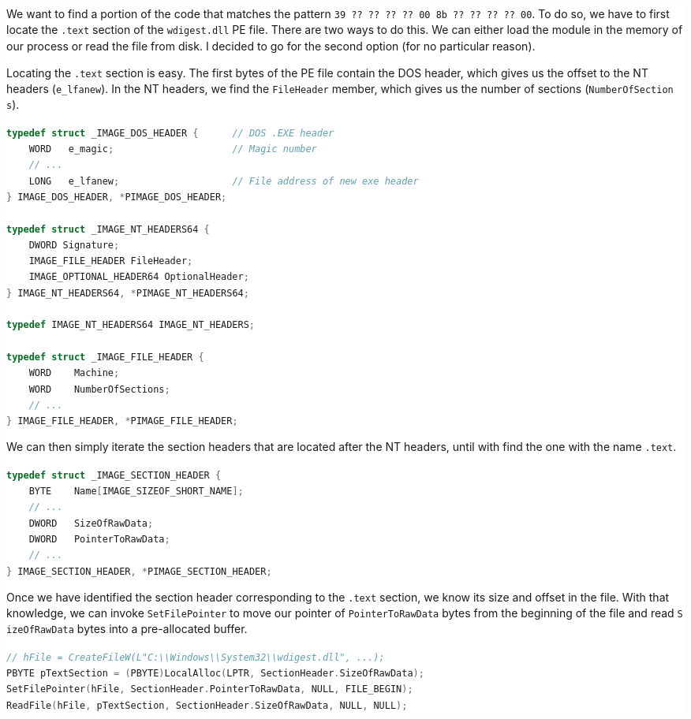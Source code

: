 We want to find a portion of the code that matches the pattern `39 ?? ?? ?? ?? 00 8b ?? ?? ?? ?? 00`. To do so, we have to first locate the `.text` section of the `wdigest.dll` PE file. There are two ways to do this. We can either load the module in the memory of our process or read the file from disk. I decided to go for the second option (for no particular reason).

Locating the `.text` section is easy. The first bytes of the PE file contain the DOS header, which gives us the offset to the NT headers (`e_lfanew`). In the NT headers, we find the `FileHeader` member, which gives us the number of sections (`NumberOfSections`).

```cpp
typedef struct _IMAGE_DOS_HEADER {      // DOS .EXE header
    WORD   e_magic;                     // Magic number
    // ...
    LONG   e_lfanew;                    // File address of new exe header
} IMAGE_DOS_HEADER, *PIMAGE_DOS_HEADER;

typedef struct _IMAGE_NT_HEADERS64 {
    DWORD Signature;
    IMAGE_FILE_HEADER FileHeader;
    IMAGE_OPTIONAL_HEADER64 OptionalHeader;
} IMAGE_NT_HEADERS64, *PIMAGE_NT_HEADERS64;

typedef IMAGE_NT_HEADERS64 IMAGE_NT_HEADERS;

typedef struct _IMAGE_FILE_HEADER {
    WORD    Machine;
    WORD    NumberOfSections;
    // ...
} IMAGE_FILE_HEADER, *PIMAGE_FILE_HEADER;
```

We can then simply iterate the section headers that are located after the NT headers, until with find the one with the name `.text`.

```cpp
typedef struct _IMAGE_SECTION_HEADER {
    BYTE    Name[IMAGE_SIZEOF_SHORT_NAME];
    // ...
    DWORD   SizeOfRawData;
    DWORD   PointerToRawData;
    // ...
} IMAGE_SECTION_HEADER, *PIMAGE_SECTION_HEADER;
```

Once we have identified the section header corresponding to the `.text` section, we know its size and offset in the file. With that knowledge, we can invoke `SetFilePointer` to move our pointer of `PointerToRawData` bytes from the beginning of the file and read `SizeOfRawData` bytes into a pre-allocated buffer.

```cpp
// hFile = CreateFileW(L"C:\\Windows\\System32\\wdigest.dll", ...);
PBYTE pTextSection = (PBYTE)LocalAlloc(LPTR, SectionHeader.SizeOfRawData);
SetFilePointer(hFile, SectionHeader.PointerToRawData, NULL, FILE_BEGIN);
ReadFile(hFile, pTextSection, SectionHeader.SizeOfRawData, NULL, NULL);
```
